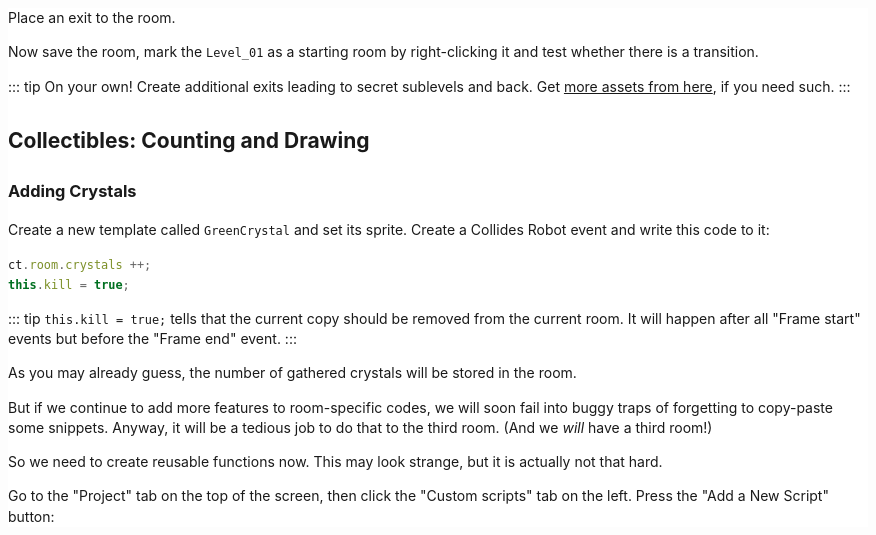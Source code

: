 Place an exit to the room.

Now save the room, mark the `Level_01` as a starting room by right-clicking it and test whether there is a transition.

::: tip On your own!
Create additional exits leading to secret sublevels and back. Get [more assets from here](https://www.kenney.nl/assets/simplified-platformer-pack), if you need such.
:::

## Collectibles: Counting and Drawing

### Adding Crystals

Create a new template called `GreenCrystal` and set its sprite. Create a Collides Robot event and write this code to it:

```js
ct.room.crystals ++;
this.kill = true;
```

::: tip
`this.kill = true;` tells that the current copy should be removed from the current room. It will happen after all "Frame start" events but before the "Frame end" event.
:::

As you may already guess, the number of gathered crystals will be stored in the room.

But if we continue to add more features to room-specific codes, we will soon fail into buggy traps of forgetting to copy-paste some snippets. Anyway, it will be a tedious job to do that to the third room. (And we *will* have a third room!)

So we need to create reusable functions now. This may look strange, but it is actually not that hard.

Go to the "Project" tab on the top of the screen, then click the "Custom scripts" tab on the left. Press the "Add a New Script" button:

